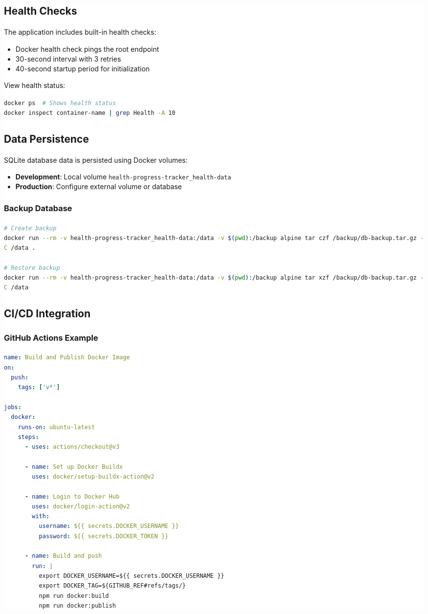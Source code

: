 ## Health Checks

The application includes built-in health checks:

- Docker health check pings the root endpoint
- 30-second interval with 3 retries
- 40-second startup period for initialization

View health status:
```bash
docker ps  # Shows health status
docker inspect container-name | grep Health -A 10
```

## Data Persistence

SQLite database data is persisted using Docker volumes:

- **Development**: Local volume `health-progress-tracker_health-data`
- **Production**: Configure external volume or database

### Backup Database

```bash
# Create backup
docker run --rm -v health-progress-tracker_health-data:/data -v $(pwd):/backup alpine tar czf /backup/db-backup.tar.gz -C /data .

# Restore backup
docker run --rm -v health-progress-tracker_health-data:/data -v $(pwd):/backup alpine tar xzf /backup/db-backup.tar.gz -C /data
```

## CI/CD Integration

### GitHub Actions Example

```yaml
name: Build and Publish Docker Image
on:
  push:
    tags: ['v*']
    
jobs:
  docker:
    runs-on: ubuntu-latest
    steps:
      - uses: actions/checkout@v3
      
      - name: Set up Docker Buildx
        uses: docker/setup-buildx-action@v2
        
      - name: Login to Docker Hub
        uses: docker/login-action@v2
        with:
          username: ${{ secrets.DOCKER_USERNAME }}
          password: ${{ secrets.DOCKER_TOKEN }}
          
      - name: Build and push
        run: |
          export DOCKER_USERNAME=${{ secrets.DOCKER_USERNAME }}
          export DOCKER_TAG=${GITHUB_REF#refs/tags/}
          npm run docker:build
          npm run docker:publish
```
